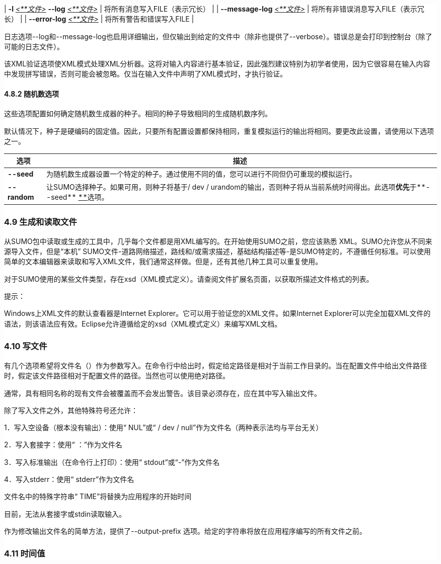 | **-l** [*<**文件>*](https://sumo.dlr.de/docs/Basics/Notation.html#referenced_data_types)   **--log** [*<**文件>*](https://sumo.dlr.de/docs/Basics/Notation.html#referenced_data_types) | 将所有消息写入FILE（表示冗长）                               |
| **--message-log** [*<**文件>*](https://sumo.dlr.de/docs/Basics/Notation.html#referenced_data_types) | 将所有非错误消息写入FILE（表示冗长）                         |
| **--error-log** [*<**文件>*](https://sumo.dlr.de/docs/Basics/Notation.html#referenced_data_types) | 将所有警告和错误写入FILE                                     |

日志选项--log和--message-log也启用详细输出，但仅输出到给定的文件中（除非也提供了--verbose）。错误总是会打印到控制台（除了可能的日志文件）。

该XML验证选项使XML模式处理XML分析器。这将对输入内容进行基本验证，因此强烈建议特别为初学者使用，因为它很容易在输入内容中发现拼写错误，否则可能会被忽略。仅当在输入文件中声明了XML模式时，才执行验证。

#### 4.8.2    随机数选项

这些选项配置如何确定随机数生成器的种子。相同的种子导致相同的生成随机数序列。

默认情况下，种子是硬编码的固定值。因此，只要所有配置设置都保持相同，重复模拟运行的输出将相同。要更改此设置，请使用以下选项之一。

| **选项**         | **描述**                                                     |
| ---------------- | ------------------------------------------------------------ |
| **--seed <INT>** | 为随机数生成器设置一个特定的种子。通过使用不同的值，您可以进行不同但仍可重现的模拟运行。 |
| **--random**     | 让SUMO选择种子。如果可用，则种子将基于/ dev / urandom的输出，否则种子将从当前系统时间得出。此选项**优先**于**--seed** [**](https://sumo.dlr.de/docs/Basics/Notation.html#referenced_data_types)选项。 |

### 4.9  生成和读取文件

从SUMO包中读取或生成的工具中，几乎每个文件都是用XML编写的。在开始使用SUMO之前，您应该熟悉 XML。SUMO允许您从不同来源导入文件，但是“本机” SUMO文件-道路网络描述，路线和/或需求描述，基础结构描述等-是SUMO特定的，不遵循任何标准。可以使用简单的文本编辑器来读取和写入XML文件，我们通常这样做。但是，还有其他几种工具可以重复使用。

对于SUMO使用的某些文件类型，存在xsd（XML模式定义）。请查阅文件扩展名页面，以获取所描述文件格式的列表。

提示：

Windows上XML文件的默认查看器是Internet Explorer。它可以用于验证您的XML文件。如果Internet Explorer可以完全加载XML文件的语法，则该语法应有效。Eclipse允许遵循给定的xsd（XML模式定义）来编写XML文档。

### 4.10      写文件

有几个选项希望将文件名（<FILE>）作为参数写入。在命令行中给出时，假定给定路径是相对于当前工作目录的。当在配置文件中给出文件路径时，假定该文件路径相对于配置文件的路径。当然也可以使用绝对路径。

通常，具有相同名称的现有文件会被覆盖而不会发出警告。该目录必须存在，应在其中写入输出文件。

除了写入文件之外，其他特殊符号还允许：

1．写入空设备（根本没有输出）：使用“ NUL”或“ / dev / null”作为文件名（两种表示法均与平台无关）

2．写入套接字：使用“ <HOST>：<PORT>”作为文件名

3．写入标准输出（在命令行上打印）：使用“ stdout”或“-”作为文件名

4．写入stderr：使用“ stderr”作为文件名

文件名中的特殊字符串“ TIME”将替换为应用程序的开始时间

目前，无法从套接字或stdin读取输入。

作为修改输出文件名的简单方法，提供了--output-prefix <STRING>选项。给定的字符串将放在应用程序编写的所有文件之前。

### 4.11      时间值
